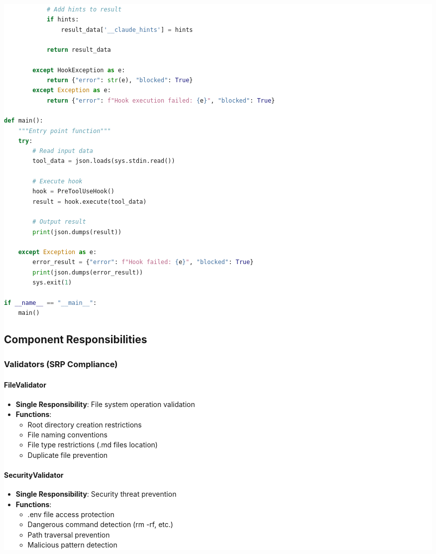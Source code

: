 ```python
            # Add hints to result
            if hints:
                result_data['__claude_hints'] = hints
                
            return result_data
            
        except HookException as e:
            return {"error": str(e), "blocked": True}
        except Exception as e:
            return {"error": f"Hook execution failed: {e}", "blocked": True}

def main():
    """Entry point function"""
    try:
        # Read input data
        tool_data = json.loads(sys.stdin.read())
        
        # Execute hook
        hook = PreToolUseHook()
        result = hook.execute(tool_data)
        
        # Output result
        print(json.dumps(result))
        
    except Exception as e:
        error_result = {"error": f"Hook failed: {e}", "blocked": True}
        print(json.dumps(error_result))
        sys.exit(1)

if __name__ == "__main__":
    main()
```

## Component Responsibilities

### Validators (SRP Compliance)

#### FileValidator
- **Single Responsibility**: File system operation validation
- **Functions**:
  - Root directory creation restrictions
  - File naming conventions
  - File type restrictions (.md files location)
  - Duplicate file prevention

#### SecurityValidator  
- **Single Responsibility**: Security threat prevention
- **Functions**:
  - .env file access protection
  - Dangerous command detection (rm -rf, etc.)
  - Path traversal prevention
  - Malicious pattern detection
